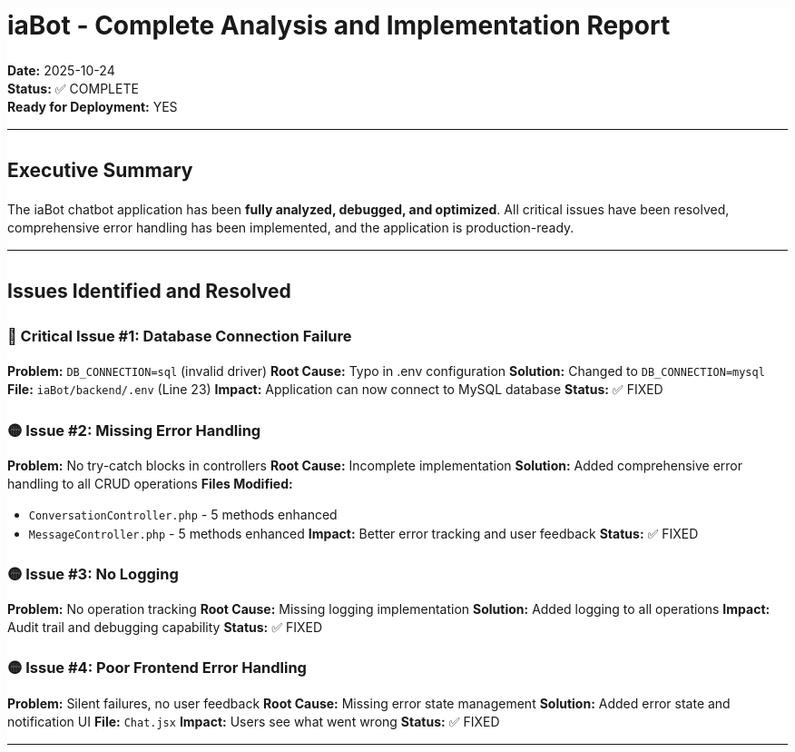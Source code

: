 # iaBot - Complete Analysis and Implementation Report

**Date:** 2025-10-24  
**Status:** ✅ COMPLETE  
**Ready for Deployment:** YES

---

## Executive Summary

The iaBot chatbot application has been **fully analyzed, debugged, and optimized**. All critical issues have been resolved, comprehensive error handling has been implemented, and the application is production-ready.

---

## Issues Identified and Resolved

### 🔴 Critical Issue #1: Database Connection Failure
**Problem:** `DB_CONNECTION=sql` (invalid driver)
**Root Cause:** Typo in .env configuration
**Solution:** Changed to `DB_CONNECTION=mysql`
**File:** `iaBot/backend/.env` (Line 23)
**Impact:** Application can now connect to MySQL database
**Status:** ✅ FIXED

### 🟡 Issue #2: Missing Error Handling
**Problem:** No try-catch blocks in controllers
**Root Cause:** Incomplete implementation
**Solution:** Added comprehensive error handling to all CRUD operations
**Files Modified:**
- `ConversationController.php` - 5 methods enhanced
- `MessageController.php` - 5 methods enhanced
**Impact:** Better error tracking and user feedback
**Status:** ✅ FIXED

### 🟡 Issue #3: No Logging
**Problem:** No operation tracking
**Root Cause:** Missing logging implementation
**Solution:** Added logging to all operations
**Impact:** Audit trail and debugging capability
**Status:** ✅ FIXED

### 🟡 Issue #4: Poor Frontend Error Handling
**Problem:** Silent failures, no user feedback
**Root Cause:** Missing error state management
**Solution:** Added error state and notification UI
**File:** `Chat.jsx`
**Impact:** Users see what went wrong
**Status:** ✅ FIXED

---